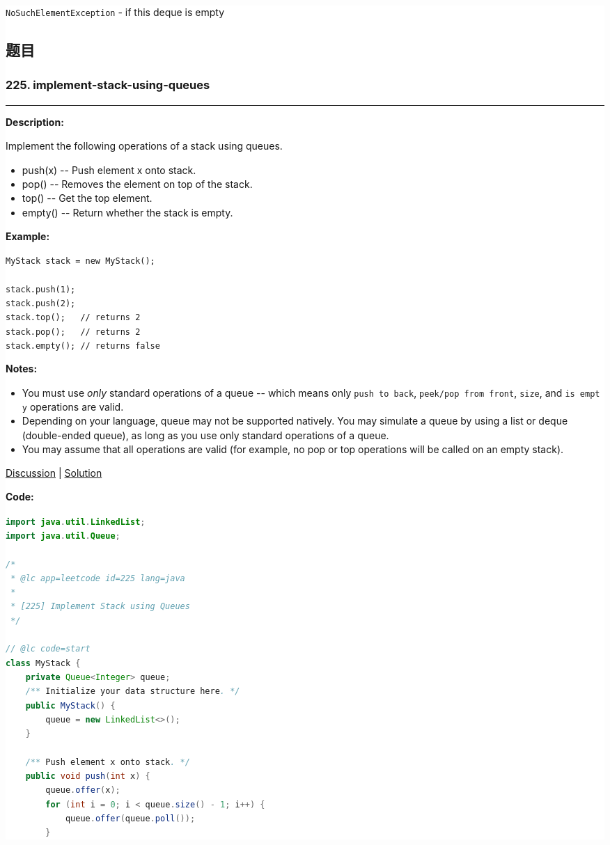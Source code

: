   `NoSuchElementException` - if this deque is empty

## 题目

### 225. implement-stack-using-queues

------

**Description:**

Implement the following operations of a stack using queues.

- push(x) -- Push element x onto stack.
- pop() -- Removes the element on top of the stack.
- top() -- Get the top element.
- empty() -- Return whether the stack is empty.

**Example:**

```
MyStack stack = new MyStack();

stack.push(1);
stack.push(2);  
stack.top();   // returns 2
stack.pop();   // returns 2
stack.empty(); // returns false
```

**Notes:**

- You must use *only* standard operations of a queue -- which means only `push to back`, `peek/pop from front`, `size`, and `is empty` operations are valid.
- Depending on your language, queue may not be supported natively. You may simulate a queue by using a list or deque (double-ended queue), as long as you use only standard operations of a queue.
- You may assume that all operations are valid (for example, no pop or top operations will be called on an empty stack).

[Discussion](https://leetcode.com/problems/implement-stack-using-queues/discuss/?currentPage=1&orderBy=most_votes&query=) | [Solution](https://leetcode.com/problems/implement-stack-using-queues/solution/)

**Code:**

```java
import java.util.LinkedList;
import java.util.Queue;

/*
 * @lc app=leetcode id=225 lang=java
 *
 * [225] Implement Stack using Queues
 */

// @lc code=start
class MyStack {
    private Queue<Integer> queue;
    /** Initialize your data structure here. */
    public MyStack() {
        queue = new LinkedList<>();
    }
    
    /** Push element x onto stack. */
    public void push(int x) {
        queue.offer(x);
        for (int i = 0; i < queue.size() - 1; i++) {
            queue.offer(queue.poll());
        }
```